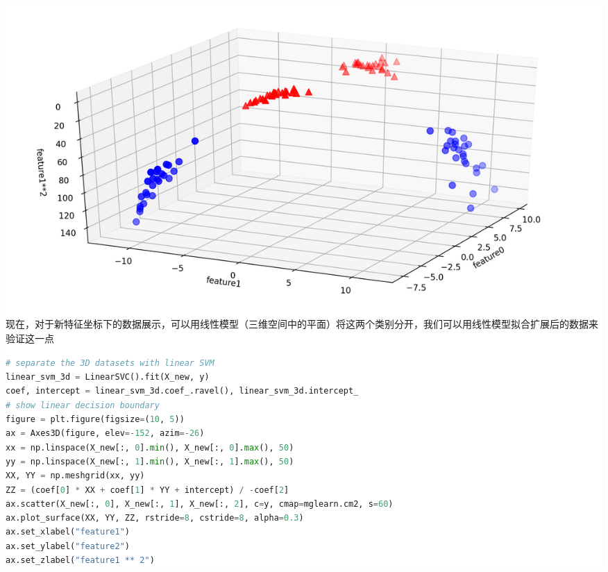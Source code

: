 ![SVM Blobs Datasets 3D](figures/l15/l15-SVM-Blobs-Datasets-3D.png)

现在，对于新特征坐标下的数据展示，可以用线性模型（三维空间中的平面）将这两个类别分开，我们可以用线性模型拟合扩展后的数据来验证这一点

```python
# separate the 3D datasets with linear SVM
linear_svm_3d = LinearSVC().fit(X_new, y)
coef, intercept = linear_svm_3d.coef_.ravel(), linear_svm_3d.intercept_
# show linear decision boundary
figure = plt.figure(figsize=(10, 5))
ax = Axes3D(figure, elev=-152, azim=-26)
xx = np.linspace(X_new[:, 0].min(), X_new[:, 0].max(), 50)
yy = np.linspace(X_new[:, 1].min(), X_new[:, 1].max(), 50)
XX, YY = np.meshgrid(xx, yy)
ZZ = (coef[0] * XX + coef[1] * YY + intercept) / -coef[2]
ax.scatter(X_new[:, 0], X_new[:, 1], X_new[:, 2], c=y, cmap=mglearn.cm2, s=60)
ax.plot_surface(XX, YY, ZZ, rstride=8, cstride=8, alpha=0.3)
ax.set_xlabel("feature1")
ax.set_ylabel("feature2")
ax.set_zlabel("feature1 ** 2")
```
